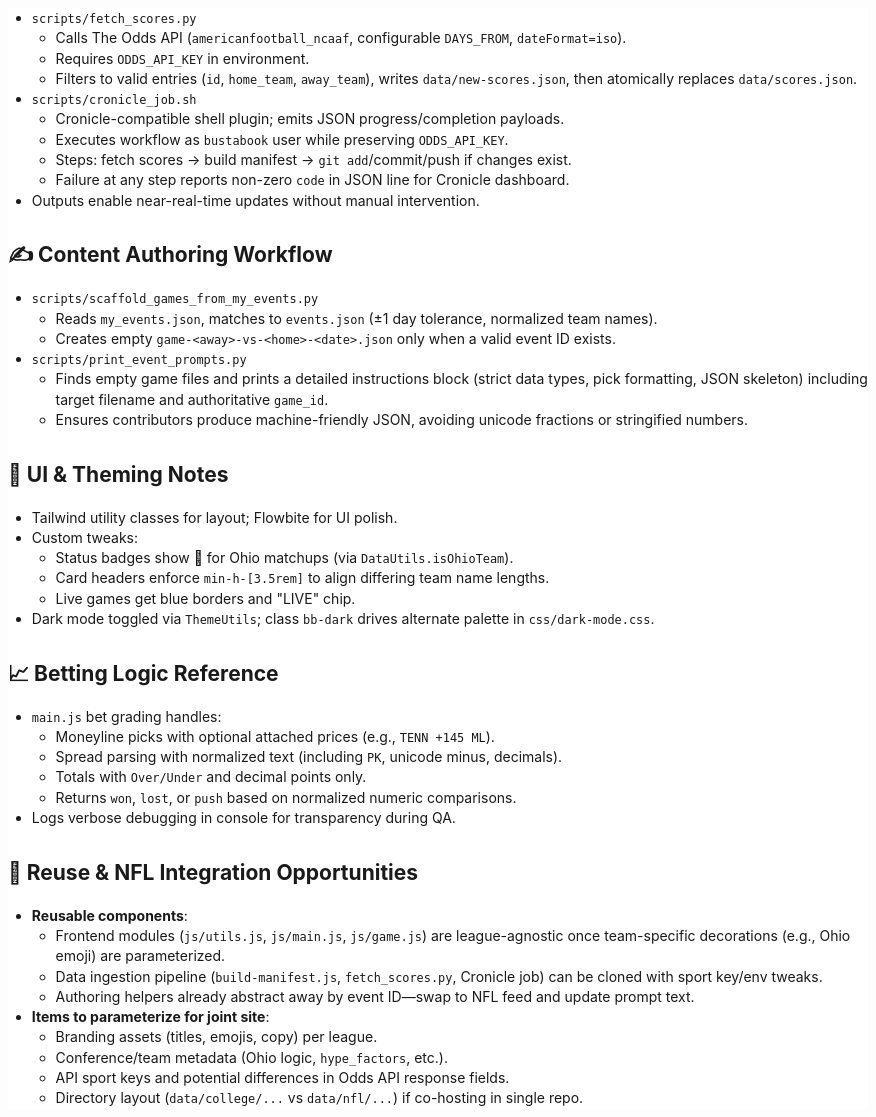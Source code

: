 - `scripts/fetch_scores.py`
  - Calls The Odds API (`americanfootball_ncaaf`, configurable `DAYS_FROM`, `dateFormat=iso`).
  - Requires `ODDS_API_KEY` in environment.
  - Filters to valid entries (`id`, `home_team`, `away_team`), writes `data/new-scores.json`, then atomically replaces `data/scores.json`.
- `scripts/cronicle_job.sh`
  - Cronicle-compatible shell plugin; emits JSON progress/completion payloads.
  - Executes workflow as `bustabook` user while preserving `ODDS_API_KEY`.
  - Steps: fetch scores → build manifest → `git add`/commit/push if changes exist.
  - Failure at any step reports non-zero `code` in JSON line for Cronicle dashboard.
- Outputs enable near-real-time updates without manual intervention.

## ✍️ Content Authoring Workflow

- `scripts/scaffold_games_from_my_events.py`
  - Reads `my_events.json`, matches to `events.json` (±1 day tolerance, normalized team names).
  - Creates empty `game-<away>-vs-<home>-<date>.json` only when a valid event ID exists.
- `scripts/print_event_prompts.py`
  - Finds empty game files and prints a detailed instructions block (strict data types, pick formatting, JSON skeleton) including target filename and authoritative `game_id`.
  - Ensures contributors produce machine-friendly JSON, avoiding unicode fractions or stringified numbers.

## 🎨 UI & Theming Notes

- Tailwind utility classes for layout; Flowbite for UI polish.
- Custom tweaks:
  - Status badges show 🌰 for Ohio matchups (via `DataUtils.isOhioTeam`).
  - Card headers enforce `min-h-[3.5rem]` to align differing team name lengths.
  - Live games get blue borders and "LIVE" chip.
- Dark mode toggled via `ThemeUtils`; class `bb-dark` drives alternate palette in `css/dark-mode.css`.

## 📈 Betting Logic Reference

- `main.js` bet grading handles:
  - Moneyline picks with optional attached prices (e.g., `TENN +145 ML`).
  - Spread parsing with normalized text (including `PK`, unicode minus, decimals).
  - Totals with `Over/Under` and decimal points only.
  - Returns `won`, `lost`, or `push` based on normalized numeric comparisons.
- Logs verbose debugging in console for transparency during QA.

## 🔁 Reuse & NFL Integration Opportunities

- **Reusable components**:
  - Frontend modules (`js/utils.js`, `js/main.js`, `js/game.js`) are league-agnostic once team-specific decorations (e.g., Ohio emoji) are parameterized.
  - Data ingestion pipeline (`build-manifest.js`, `fetch_scores.py`, Cronicle job) can be cloned with sport key/env tweaks.
  - Authoring helpers already abstract away by event ID—swap to NFL feed and update prompt text.
- **Items to parameterize for joint site**:
  - Branding assets (titles, emojis, copy) per league.
  - Conference/team metadata (Ohio logic, `hype_factors`, etc.).
  - API sport keys and potential differences in Odds API response fields.
  - Directory layout (`data/college/...` vs `data/nfl/...`) if co-hosting in single repo.
